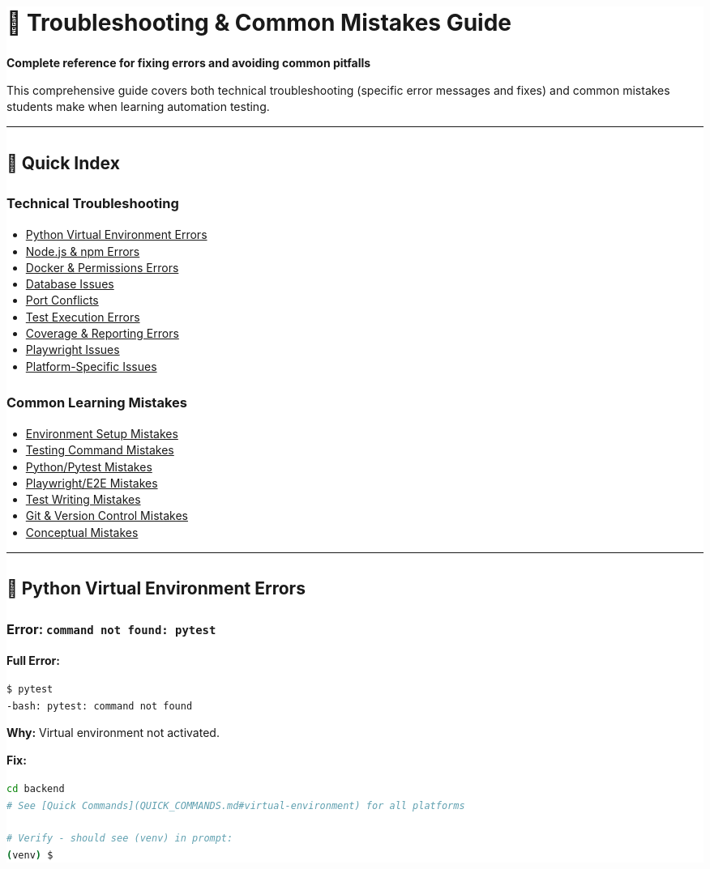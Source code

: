 # 🔧 Troubleshooting & Common Mistakes Guide

**Complete reference for fixing errors and avoiding common pitfalls**

This comprehensive guide covers both technical troubleshooting (specific error messages and fixes) and common mistakes students make when learning automation testing.

---

## 📑 Quick Index

### Technical Troubleshooting

- [Python Virtual Environment Errors](#python-virtual-environment-errors)
- [Node.js & npm Errors](#nodejs-npm-errors)
- [Docker & Permissions Errors](#docker-permissions-errors)
- [Database Issues](#database-issues)
- [Port Conflicts](#port-conflicts)
- [Test Execution Errors](#test-execution-errors)
- [Coverage & Reporting Errors](#coverage-reporting-errors)
- [Playwright Issues](#playwright-issues)
- [Platform-Specific Issues](#platform-specific-issues)

### Common Learning Mistakes

- [Environment Setup Mistakes](#environment-setup-mistakes)
- [Testing Command Mistakes](#testing-command-mistakes)
- [Python/Pytest Mistakes](#python-pytest-mistakes)
- [Playwright/E2E Mistakes](#playwright-e2e-mistakes)
- [Test Writing Mistakes](#test-writing-mistakes)
- [Git & Version Control Mistakes](#git-version-control-mistakes)
- [Conceptual Mistakes](#conceptual-mistakes)

---

<h2 id="python-virtual-environment-errors">🐍 Python Virtual Environment Errors</h2>

### Error: `command not found: pytest`

**Full Error:**

```bash
$ pytest
-bash: pytest: command not found
```

**Why:** Virtual environment not activated.

**Fix:**

```bash
cd backend
# See [Quick Commands](QUICK_COMMANDS.md#virtual-environment) for all platforms

# Verify - should see (venv) in prompt:
(venv) $
```
